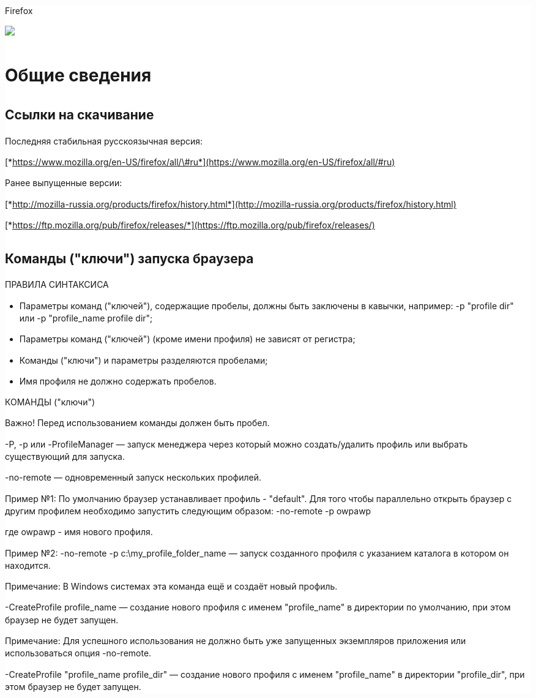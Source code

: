 Firefox

![](media/image1.png)

Общие сведения
==============

Ссылки на скачивание
--------------------

Последняя стабильная русскоязычная версия:

[*https://www.mozilla.org/en-US/firefox/all/\#ru*](https://www.mozilla.org/en-US/firefox/all/#ru)

Ранее выпущенные версии:

[*http://mozilla-russia.org/products/firefox/history.html*](http://mozilla-russia.org/products/firefox/history.html)

[*https://ftp.mozilla.org/pub/firefox/releases/*](https://ftp.mozilla.org/pub/firefox/releases/)

Команды ("ключи") запуска браузера
----------------------------------

ПРАВИЛА СИНТАКСИСА

- Параметры команд ("ключей"), содержащие пробелы, должны быть заключены в кавычки, например: -p "profile dir" или -p "profile\_name profile dir";

- Параметры команд ("ключей") (кроме имени профиля) не зависят от регистра;

- Команды ("ключи") и параметры разделяются пробелами;

- Имя профиля не должно содержать пробелов.

КОМАНДЫ ("ключи")

Важно! Перед использованием команды должен быть пробел.

-P, -p или -ProfileManager — запуск менеджера через который можно создать/удалить профиль или выбрать существующий для запуска.

-no-remote — одновременный запуск нескольких профилей.

Пример №1: По умолчанию браузер устанавливает профиль - "default". Для того чтобы параллельно открыть браузер с другим профилем необходимо запустить следующим образом: -no-remote -p owpawp

где owpawp - имя нового профиля.

Пример №2: -no-remote -p c:\\my\_profile\_folder\_name — запуск созданного профиля с указанием каталога в котором он находится.

Примечание: В Windows системах эта команда ещё и создаёт новый профиль.

-CreateProfile profile\_name — создание нового профиля с именем "profile\_name" в директории по умолчанию, при этом браузер не будет запущен.

Примечание: Для успешного использования не должно быть уже запущенных экземпляров приложения или использоваться опция -no-remote.

-CreateProfile "profile\_name profile\_dir" — создание нового профиля с именем "profile\_name" в директории "profile\_dir", при этом браузер не будет запущен.
